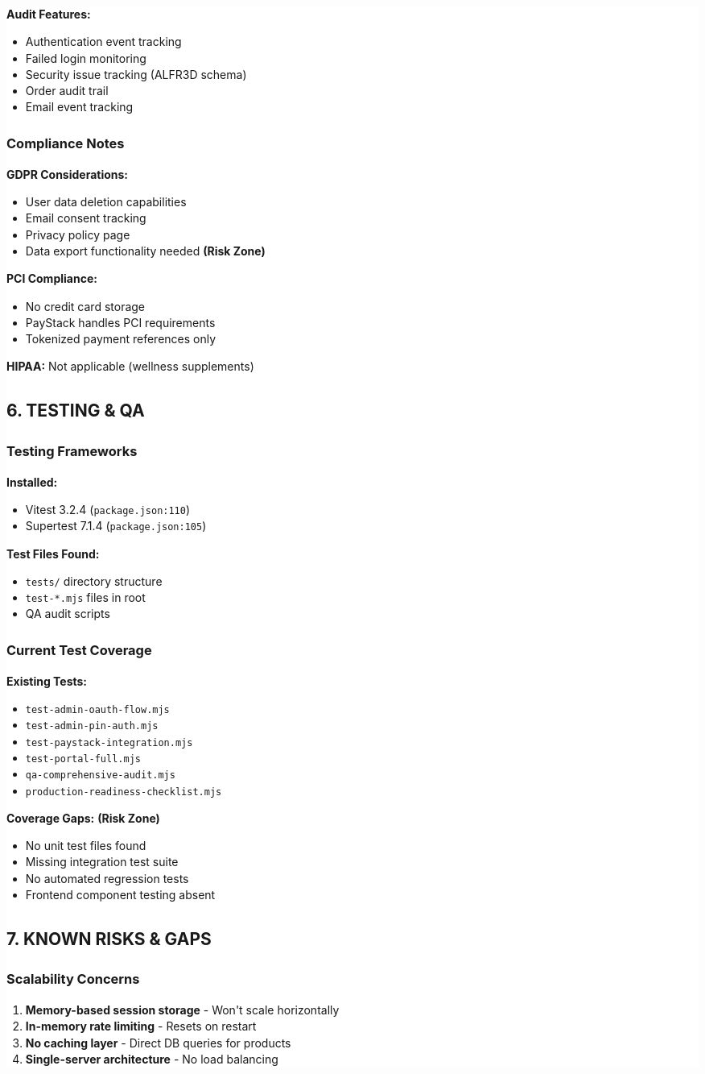 **Audit Features:**
- Authentication event tracking
- Failed login monitoring
- Security issue tracking (ALFR3D schema)
- Order audit trail
- Email event tracking

### Compliance Notes
**GDPR Considerations:**
- User data deletion capabilities
- Email consent tracking
- Privacy policy page
- Data export functionality needed **(Risk Zone)**

**PCI Compliance:**
- No credit card storage
- PayStack handles PCI requirements
- Tokenized payment references only

**HIPAA:** Not applicable (wellness supplements)

## 6. TESTING & QA

### Testing Frameworks
**Installed:**
- Vitest 3.2.4 (`package.json:110`)
- Supertest 7.1.4 (`package.json:105`)

**Test Files Found:**
- `tests/` directory structure
- `test-*.mjs` files in root
- QA audit scripts

### Current Test Coverage
**Existing Tests:**
- `test-admin-oauth-flow.mjs`
- `test-admin-pin-auth.mjs`
- `test-paystack-integration.mjs`
- `test-portal-full.mjs`
- `qa-comprehensive-audit.mjs`
- `production-readiness-checklist.mjs`

**Coverage Gaps:** **(Risk Zone)**
- No unit test files found
- Missing integration test suite
- No automated regression tests
- Frontend component testing absent

## 7. KNOWN RISKS & GAPS

### Scalability Concerns
1. **Memory-based session storage** - Won't scale horizontally
2. **In-memory rate limiting** - Resets on restart
3. **No caching layer** - Direct DB queries for products
4. **Single-server architecture** - No load balancing

